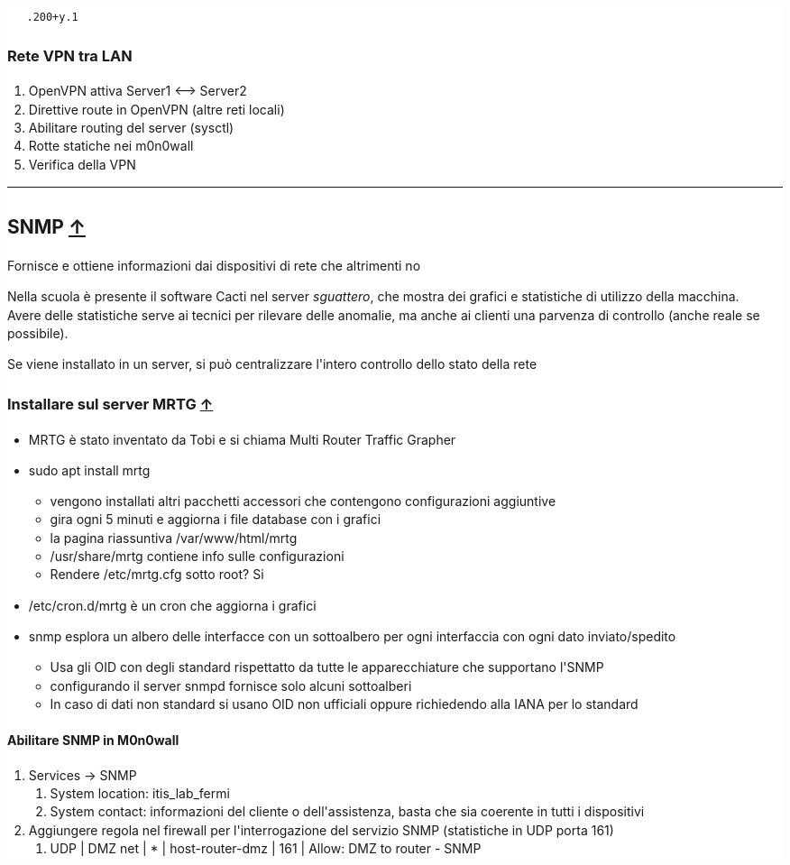```txt
   .200+y.1
```

### Rete VPN tra LAN

1. OpenVPN attiva Server1 <--> Server2
1. Direttive route in OpenVPN (altre reti locali)
1. Abilitare routing del server (sysctl)
1. Rotte statiche nei m0n0wall
1. Verifica della VPN

---

## SNMP [↑](#top)

Fornisce e ottiene informazioni dai dispositivi di rete che altrimenti no

Nella scuola è presente il software Cacti nel server _sguattero_, che mostra dei grafici e statistiche di utilizzo della macchina.  
Avere delle statistiche serve ai tecnici per rilevare delle anomalie, ma anche ai clienti una parvenza di controllo (anche reale se possibile).

Se viene installato in un server, si può centralizzare l'intero controllo dello stato della rete

### Installare sul server MRTG [↑](#top)

- MRTG è stato inventato da Tobi e si chiama Multi Router Traffic Grapher
- sudo apt install mrtg
  - vengono installati altri pacchetti accessori che contengono configurazioni aggiuntive
  - gira ogni 5 minuti e aggiorna i file database con i grafici
  - la pagina riassuntiva /var/www/html/mrtg
  - /usr/share/mrtg contiene info sulle configurazioni
  - Rendere /etc/mrtg.cfg sotto root?
        Si
- /etc/cron.d/mrtg è un cron che aggiorna i grafici

- snmp esplora un albero delle interfacce con un sottoalbero per ogni interfaccia con ogni dato inviato/spedito
  - Usa gli OID con degli standard rispettatto da tutte le apparecchiature che supportano l'SNMP
  - configurando il server snmpd fornisce solo alcuni sottoalberi
  - In caso di dati non standard si usano OID non ufficiali oppure richiedendo alla IANA per lo standard

#### Abilitare SNMP in M0n0wall

1. Services -> SNMP
    1. System location: itis_lab_fermi
    1. System contact: informazioni del cliente o dell'assistenza, basta che sia coerente in tutti i dispositivi
1. Aggiungere regola nel firewall per l'interrogazione del servizio SNMP (statistiche in UDP porta 161)
    1. UDP | DMZ net | * | host-router-dmz | 161 | Allow: DMZ to router - SNMP
